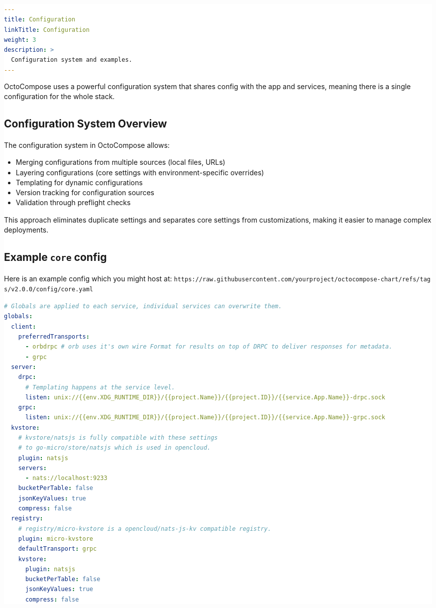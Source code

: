 ```yaml
---
title: Configuration
linkTitle: Configuration
weight: 3
description: >
  Configuration system and examples.
---
```


OctoCompose uses a powerful configuration system that shares config with the app and services, meaning there is a single configuration for the whole stack.

## Configuration System Overview

The configuration system in OctoCompose allows:

- Merging configurations from multiple sources (local files, URLs)
- Layering configurations (core settings with environment-specific overrides)
- Templating for dynamic configurations
- Version tracking for configuration sources
- Validation through preflight checks

This approach eliminates duplicate settings and separates core settings from customizations, making it easier to manage complex deployments.

## Example `core` config

Here is an example config which you might host at:
`https://raw.githubusercontent.com/yourproject/octocompose-chart/refs/tags/v2.0.0/config/core.yaml`

```yaml
# Globals are applied to each service, individual services can overwrite them.
globals:
  client:
    preferredTransports: 
      - orbdrpc # orb uses it's own wire Format for results on top of DRPC to deliver responses for metadata.
      - grpc
  server:
    drpc:
      # Templating happens at the service level.
      listen: unix://{{env.XDG_RUNTIME_DIR}}/{{project.Name}}/{{project.ID}}/{{service.App.Name}}-drpc.sock
    grpc:
      listen: unix://{{env.XDG_RUNTIME_DIR}}/{{project.Name}}/{{project.ID}}/{{service.App.Name}}-grpc.sock
  kvstore:
    # kvstore/natsjs is fully compatible with these settings 
    # to go-micro/store/natsjs which is used in opencloud.
    plugin: natsjs
    servers:
      - nats://localhost:9233
    bucketPerTable: false
    jsonKeyValues: true
    compress: false
  registry:
    # registry/micro-kvstore is a opencloud/nats-js-kv compatible registry.
    plugin: micro-kvstore
    defaultTransport: grpc
    kvstore:
      plugin: natsjs
      bucketPerTable: false
      jsonKeyValues: true
      compress: false
```
